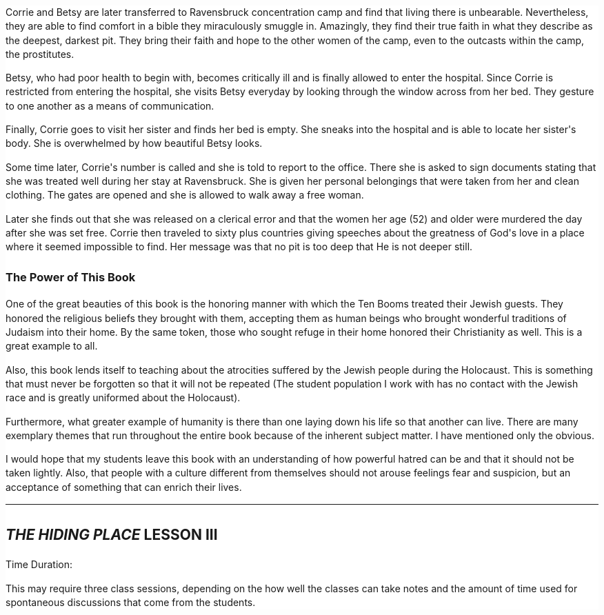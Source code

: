 Corrie and Betsy are later transferred to Ravensbruck concentration camp and find that living there is unbearable.  Nevertheless,  they are able to find comfort in a bible they miraculously smuggle in.  Amazingly, they find their true faith in what they describe as the deepest, darkest pit.  They bring their faith and hope to the other women of the camp, even to the outcasts within the camp, the prostitutes.
</p>
<p>
Betsy, who had poor health to begin with, becomes critically ill and is finally allowed to enter the hospital.  Since Corrie is restricted from entering the hospital, she visits Betsy everyday by looking through the window across from her bed. They gesture to one another as a means of communication.
</p>
<p>
Finally, Corrie goes to visit her sister and finds her bed is empty.  She sneaks into the hospital and is able to locate her sister's body.  She is overwhelmed by how beautiful Betsy looks.
</p>
<p>
Some time later, Corrie's number is called and she is told to report to the office.  There she is asked to sign documents stating that she was treated well during her stay at Ravensbruck.  She is given her personal belongings that were taken from her and clean clothing.  The gates are opened and she is allowed to walk away a free woman.
</p>
<p>
Later she finds out that she was released on a clerical error and that the women her age (52) and older were murdered the day after she was set free. Corrie then traveled to sixty plus countries giving speeches about the greatness of God's love in a place where it seemed impossible to find.  Her message was that no pit is too deep that He is not deeper still.
</p>
<h3>
The Power of This Book
</h3>
One of the great beauties of this book is the honoring manner with which the Ten Booms treated their Jewish guests.  They honored the religious beliefs they brought with them, accepting them as human beings who brought wonderful traditions of Judaism into their home.  By the same token, those who sought refuge in their home honored their Christianity as well.  This is a great example to all.
<p>
Also, this book lends itself to teaching about the atrocities suffered by the Jewish people during the Holocaust.  This is something that must never be forgotten so that it will not be repeated (The student population I work with has no contact with the Jewish race and is greatly uniformed about the Holocaust).
</p>
<p>
Furthermore, what greater example of humanity is there than one laying down his life so that another can live.  There are many exemplary themes that run throughout the entire book because of the inherent subject matter. I have mentioned only the obvious.
</p>
<p>
I would hope that my students leave this book with an understanding of how powerful hatred can be and that it should not be taken lightly.  Also, that people with a culture different from themselves should not arouse feelings fear and suspicion, but an acceptance of something that can enrich their lives.
</p>
<hr/>
<h2>
<i>
THE HIDING PLACE
</i>
LESSON III
</h2>
Time Duration:
<p>
This may require three class sessions, depending on the how well the classes can take notes and the amount of time used for spontaneous discussions that come from the students.
</p>